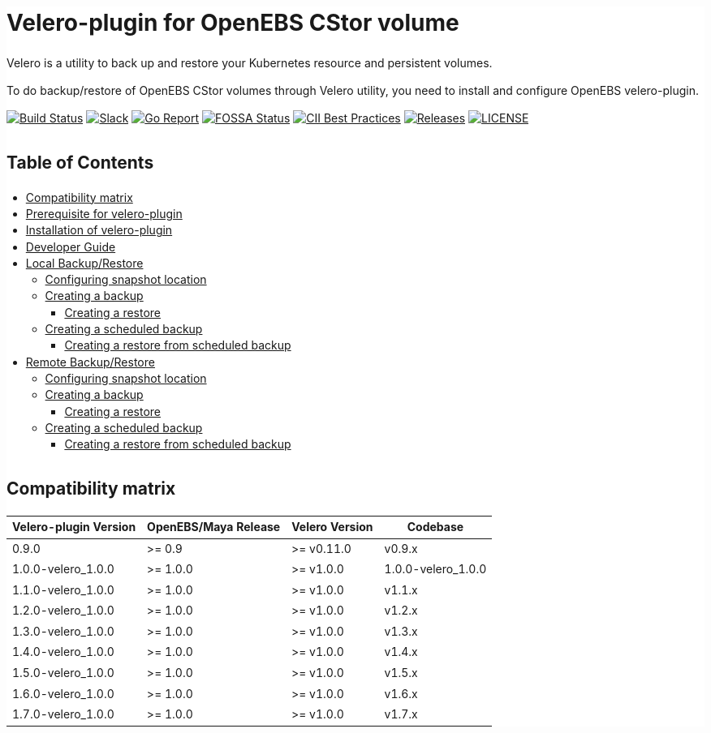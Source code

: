 # Velero-plugin for OpenEBS CStor volume

Velero is a utility to back up and restore your Kubernetes resource and persistent volumes.

To do backup/restore of OpenEBS CStor volumes through Velero utility, you need to install and configure
OpenEBS velero-plugin.

[![Build Status](https://github.com/openebs/velero-plugin/actions/workflows/build.yml/badge.svg)](https://github.com/openebs/velero-plugin/actions/workflows/build.yml)
[![Slack](https://img.shields.io/badge/chat!!!-slack-ff1493.svg?style=flat-square)](https://kubernetes.slack.com/messages/openebs)
[![Go Report](https://goreportcard.com/badge/github.com/openebs/velero-plugin)](https://goreportcard.com/report/github.com/openebs/velero-plugin)
[![FOSSA Status](https://app.fossa.io/api/projects/git%2Bgithub.com%2Fopenebs%2Fvelero-plugin.svg?type=shield)](https://app.fossa.io/projects/git%2Bgithub.com%2Fopenebs%2Fvelero-plugin?ref=badge_shield)
[![CII Best Practices](https://bestpractices.coreinfrastructure.org/projects/3900/badge)](https://bestpractices.coreinfrastructure.org/projects/3900)
[![Releases](https://img.shields.io/github/v/release/openebs/velero-plugin.svg?include_prereleases&style=flat-square)](https://github.com/openebs/velero-plugin/releases)
[![LICENSE](https://img.shields.io/github/license/openebs/velero-plugin.svg?style=flat-square)](https://github.com/openebs/velero-plugin/blob/HEAD/LICENSE)

## Table of Contents
- [Compatibility matrix](#compatibility-matrix)
- [Prerequisite for velero-plugin](#prerequisite-for-velero-plugin)
- [Installation of velero-plugin](#installation-of-velero-plugin)
- [Developer Guide](#developer-guide)
- [Local Backup/Restore](#local-backuprestore)
  - [Configuring snapshot location](#configuring-snapshot-location)
  - [Creating a backup](#creating-a-backup)
    - [Creating a restore](#creating-a-restore)
  - [Creating a scheduled backup](#creating-a-scheduled-backup)
    - [Creating a restore from scheduled backup](#creating-a-restore-from-scheduled-backup)
- [Remote Backup/Restore](#remote-backuprestore)
  - [Configuring snapshot location](#configuring-snapshot-location-for-remote-backup)
  - [Creating a backup](#creating-a-remote-backup)
    - [Creating a restore](#creating-a-restore-for-remote-backup)
  - [Creating a scheduled backup](#creating-a-scheduled-remote-backup)
    - [Creating a restore from scheduled backup](#creating-a-restore-from-scheduled-remote-backup)

## Compatibility matrix

|	Velero-plugin Version	|	OpenEBS/Maya Release	|	Velero Version	  |	Codebase	          |
|	--------------------	|	---------------	      |	------------------|	------------------- |
|	0.9.0               	|	>= 0.9                |	>= v0.11.0       	|	v0.9.x	            |
|	1.0.0-velero_1.0.0	  |	>= 1.0.0              |	>= v1.0.0        	|	1.0.0-velero_1.0.0	|
|	1.1.0-velero_1.0.0  	|	>= 1.0.0              |	>= v1.0.0        	|	v1.1.x	            |
|	1.2.0-velero_1.0.0  	|	>= 1.0.0              |	>= v1.0.0        	|	v1.2.x            	|
|	1.3.0-velero_1.0.0  	|	>= 1.0.0              |	>= v1.0.0        	|	v1.3.x	            |
|	1.4.0-velero_1.0.0  	|	>= 1.0.0              |	>= v1.0.0        	|	v1.4.x	            |
|	1.5.0-velero_1.0.0  	|	>= 1.0.0              |	>= v1.0.0        	|	v1.5.x	            |
|	1.6.0-velero_1.0.0  	|	>= 1.0.0              |	>= v1.0.0        	|	v1.6.x	            |
|	1.7.0-velero_1.0.0  	|	>= 1.0.0              |	>= v1.0.0        	|	v1.7.x           	  |